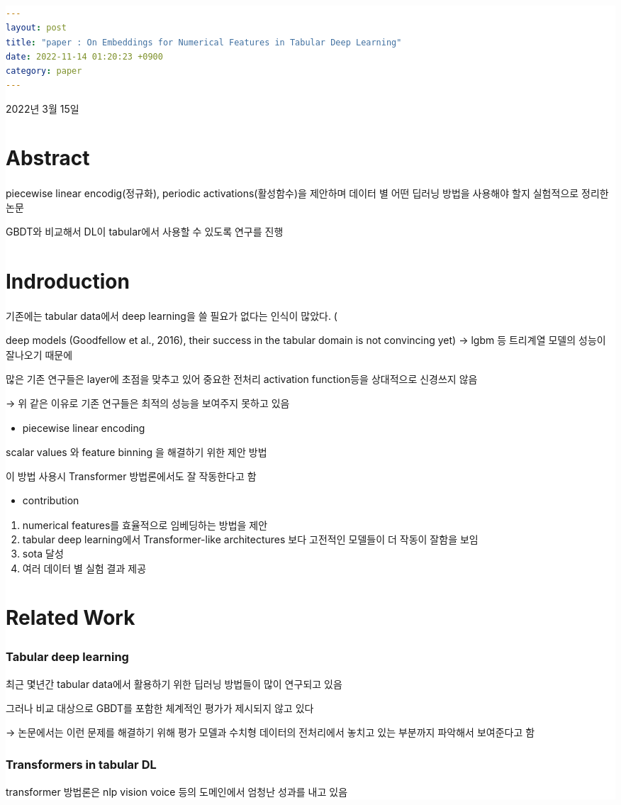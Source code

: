 ```yaml
---
layout: post
title: "paper : On Embeddings for Numerical Features in Tabular Deep Learning"
date: 2022-11-14 01:20:23 +0900
category: paper
---
```


2022년 3월 15일

# Abstract

piecewise linear encodig(정규화), periodic activations(활성함수)을 제안하며 데이터 별 어떤 딥러닝 방법을 사용해야 할지 실험적으로 정리한 논문

 GBDT와 비교해서 DL이 tabular에서 사용할 수 있도록 연구를 진행

# Indroduction

기존에는 tabular data에서 deep learning을 쓸 필요가 없다는 인식이 많았다. (

deep models (Goodfellow et al., 2016), their success in the tabular domain
is not convincing yet)  → lgbm 등 트리계열 모델의 성능이 잘나오기 때문에 

많은 기존 연구들은 layer에 초점을 맞추고 있어 중요한 전처리 activation function등을 상대적으로 신경쓰지 않음

→ 위 같은 이유로 기존 연구들은 최적의 성능을 보여주지 못하고 있음 

- piecewise linear encoding

 scalar values 와 feature binning 을 해결하기 위한 제안 방법

이 방법 사용시 Transformer 방법론에서도 잘 작동한다고 함 

- contribution
1. numerical features를 효율적으로 임베딩하는 방법을 제안 
2. tabular deep learning에서 Transformer-like architectures 보다 고전적인 모델들이 더 작동이 잘함을 보임
3. sota 달성
4. 여러 데이터 별 실험 결과 제공 

# Related Work

### Tabular deep learning

최근 몇년간 tabular data에서 활용하기 위한 딥러닝 방법들이 많이 연구되고 있음

그러나 비교 대상으로 GBDT를 포함한 체계적인 평가가 제시되지 않고 있다

→ 논문에서는 이런 문제를 해결하기 위해 평가 모델과 수치형 데이터의 전처리에서 놓치고 있는 부분까지 파악해서 보여준다고 함 

### Transformers in tabular DL

transformer 방법론은 nlp vision voice 등의 도메인에서 엄청난 성과를 내고 있음 
